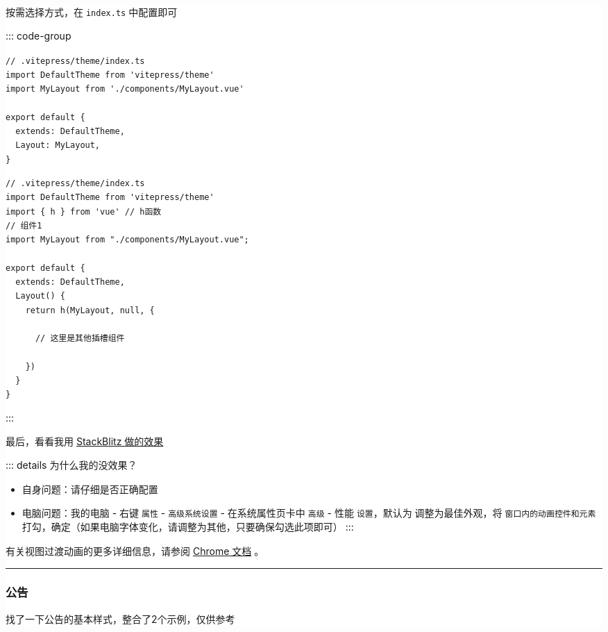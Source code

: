 
按需选择方式，在 `index.ts` 中配置即可


::: code-group

```ts{3,7} [Layout (2选1)]
// .vitepress/theme/index.ts
import DefaultTheme from 'vitepress/theme'
import MyLayout from './components/MyLayout.vue'

export default {
  extends: DefaultTheme,
  Layout: MyLayout,
}
```

```ts{3-5,10} [h函数 (2选1)]
// .vitepress/theme/index.ts
import DefaultTheme from 'vitepress/theme'
import { h } from 'vue' // h函数
// 组件1
import MyLayout from "./components/MyLayout.vue";

export default {
  extends: DefaultTheme,
  Layout() {
    return h(MyLayout, null, {

      // 这里是其他插槽组件

    })
  }
}
```
:::


最后，看看我用 [StackBlitz 做的效果](https://stackblitz.com/edit/vite-kg6cte)

::: details 为什么我的没效果？
- 自身问题：请仔细是否正确配置

- 电脑问题：我的电脑 - 右键 `属性` - `高级系统设置` - 在系统属性页卡中 `高级` - 性能 `设置`，默认为 调整为最佳外观，将 `窗口内的动画控件和元素` 打勾，确定（如果电脑字体变化，请调整为其他，只要确保勾选此项即可）
:::

有关视图过渡动画的更多详细信息，请参阅 [Chrome 文档](https://developer.chrome.com/docs/web-platform/view-transitions?hl=zh-cn) 。



---


### 公告

找了一下公告的基本样式，整合了2个示例，仅供参考
